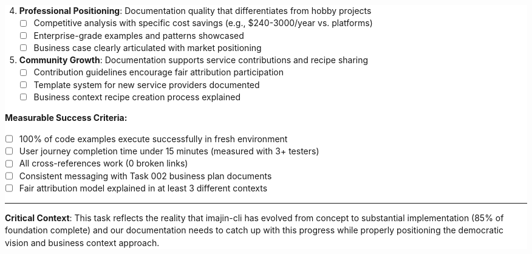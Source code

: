 4. **Professional Positioning**: Documentation quality that differentiates from hobby projects
   - [ ] Competitive analysis with specific cost savings (e.g., $240-3000/year vs. platforms)
   - [ ] Enterprise-grade examples and patterns showcased
   - [ ] Business case clearly articulated with market positioning
   
5. **Community Growth**: Documentation supports service contributions and recipe sharing
   - [ ] Contribution guidelines encourage fair attribution participation
   - [ ] Template system for new service providers documented
   - [ ] Business context recipe creation process explained

**Measurable Success Criteria:**
- [ ] 100% of code examples execute successfully in fresh environment
- [ ] User journey completion time under 15 minutes (measured with 3+ testers)
- [ ] All cross-references work (0 broken links)
- [ ] Consistent messaging with Task 002 business plan documents
- [ ] Fair attribution model explained in at least 3 different contexts

---

**Critical Context**: This task reflects the reality that imajin-cli has evolved from concept to substantial implementation (85% of foundation complete) and our documentation needs to catch up with this progress while properly positioning the democratic vision and business context approach.
